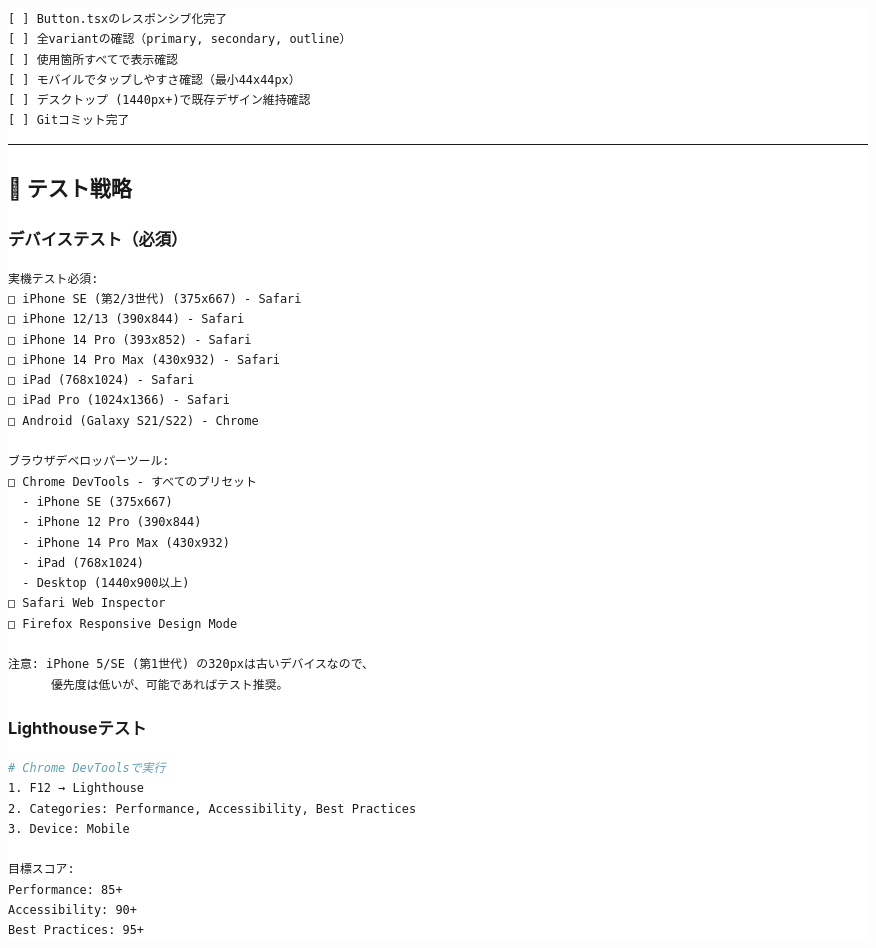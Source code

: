 ```
[ ] Button.tsxのレスポンシブ化完了
[ ] 全variantの確認（primary, secondary, outline）
[ ] 使用箇所すべてで表示確認
[ ] モバイルでタップしやすさ確認（最小44x44px）
[ ] デスクトップ (1440px+)で既存デザイン維持確認
[ ] Gitコミット完了
```

---

## 🧪 テスト戦略

### デバイステスト（必須）

```
実機テスト必須:
□ iPhone SE (第2/3世代) (375x667) - Safari
□ iPhone 12/13 (390x844) - Safari
□ iPhone 14 Pro (393x852) - Safari
□ iPhone 14 Pro Max (430x932) - Safari
□ iPad (768x1024) - Safari
□ iPad Pro (1024x1366) - Safari
□ Android (Galaxy S21/S22) - Chrome

ブラウザデベロッパーツール:
□ Chrome DevTools - すべてのプリセット
  - iPhone SE (375x667)
  - iPhone 12 Pro (390x844)
  - iPhone 14 Pro Max (430x932)
  - iPad (768x1024)
  - Desktop (1440x900以上)
□ Safari Web Inspector
□ Firefox Responsive Design Mode

注意: iPhone 5/SE (第1世代) の320pxは古いデバイスなので、
      優先度は低いが、可能であればテスト推奨。
```

### Lighthouseテスト

```bash
# Chrome DevToolsで実行
1. F12 → Lighthouse
2. Categories: Performance, Accessibility, Best Practices
3. Device: Mobile

目標スコア:
Performance: 85+
Accessibility: 90+
Best Practices: 95+
```
